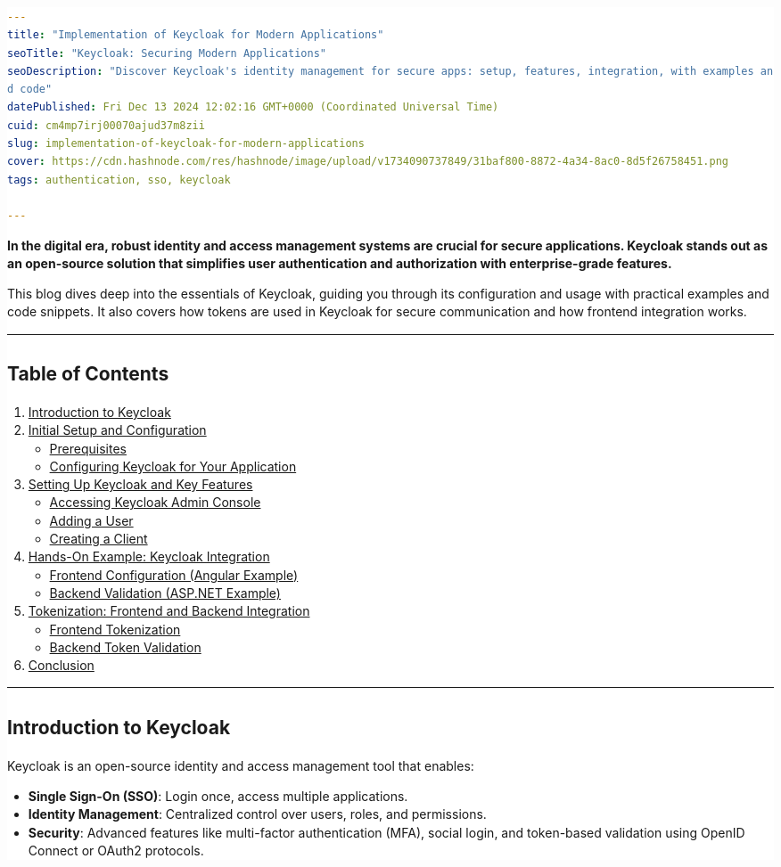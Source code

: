```yaml
---
title: "Implementation of Keycloak for Modern Applications"
seoTitle: "Keycloak: Securing Modern Applications"
seoDescription: "Discover Keycloak's identity management for secure apps: setup, features, integration, with examples and code"
datePublished: Fri Dec 13 2024 12:02:16 GMT+0000 (Coordinated Universal Time)
cuid: cm4mp7irj00070ajud37m8zii
slug: implementation-of-keycloak-for-modern-applications
cover: https://cdn.hashnode.com/res/hashnode/image/upload/v1734090737849/31baf800-8872-4a34-8ac0-8d5f26758451.png
tags: authentication, sso, keycloak

---
```



<p><strong>In the digital era, robust identity and access management systems are crucial for secure applications. Keycloak stands out as an open-source solution that simplifies user authentication and authorization with enterprise-grade features.</strong></p>
<p>This blog dives deep into the essentials of Keycloak, guiding you through its configuration and usage with practical examples and code snippets. It also covers how tokens are used in Keycloak for secure communication and how frontend integration works.</p>
<hr>
<h2 id="table-of-contents">Table of Contents</h2>
<ol>
<li><a href="#introduction-to-keycloak">Introduction to Keycloak</a>  </li>
<li><a href="#initial-setup-and-configuration">Initial Setup and Configuration</a>  <ul>
<li><a href="#prerequisites">Prerequisites</a>  </li>
<li><a href="#configuring-keycloak-for-your-application">Configuring Keycloak for Your Application</a>  </li>
</ul>
</li>
<li><a href="#setting-up-keycloak-and-key-features">Setting Up Keycloak and Key Features</a>  <ul>
<li><a href="#accessing-keycloak-admin-console">Accessing Keycloak Admin Console</a>  </li>
<li><a href="#adding-a-user">Adding a User</a>  </li>
<li><a href="#creating-a-client">Creating a Client</a>  </li>
</ul>
</li>
<li><a href="#hands-on-example-keycloak-integration">Hands-On Example: Keycloak Integration</a>  <ul>
<li><a href="#frontend-configuration-angular-example">Frontend Configuration (Angular Example)</a>  </li>
<li><a href="#backend-validation-aspnet-example">Backend Validation (ASP.NET Example)</a>  </li>
</ul>
</li>
<li><a href="#tokenization-frontend-and-backend-integration">Tokenization: Frontend and Backend Integration</a>  <ul>
<li><a href="#frontend-tokenization">Frontend Tokenization</a>  </li>
<li><a href="#backend-token-validation">Backend Token Validation</a>  </li>
</ul>
</li>
<li><a href="#conclusion">Conclusion</a></li>
</ol>
<hr>
<h2 id="introduction-to-keycloak">Introduction to Keycloak</h2>
<p>Keycloak is an open-source identity and access management tool that enables:</p>
<ul>
<li><strong>Single Sign-On (SSO)</strong>: Login once, access multiple applications.</li>
<li><strong>Identity Management</strong>: Centralized control over users, roles, and permissions.</li>
<li><strong>Security</strong>: Advanced features like multi-factor authentication (MFA), social login, and token-based validation using OpenID Connect or OAuth2 protocols.</li>
</ul>